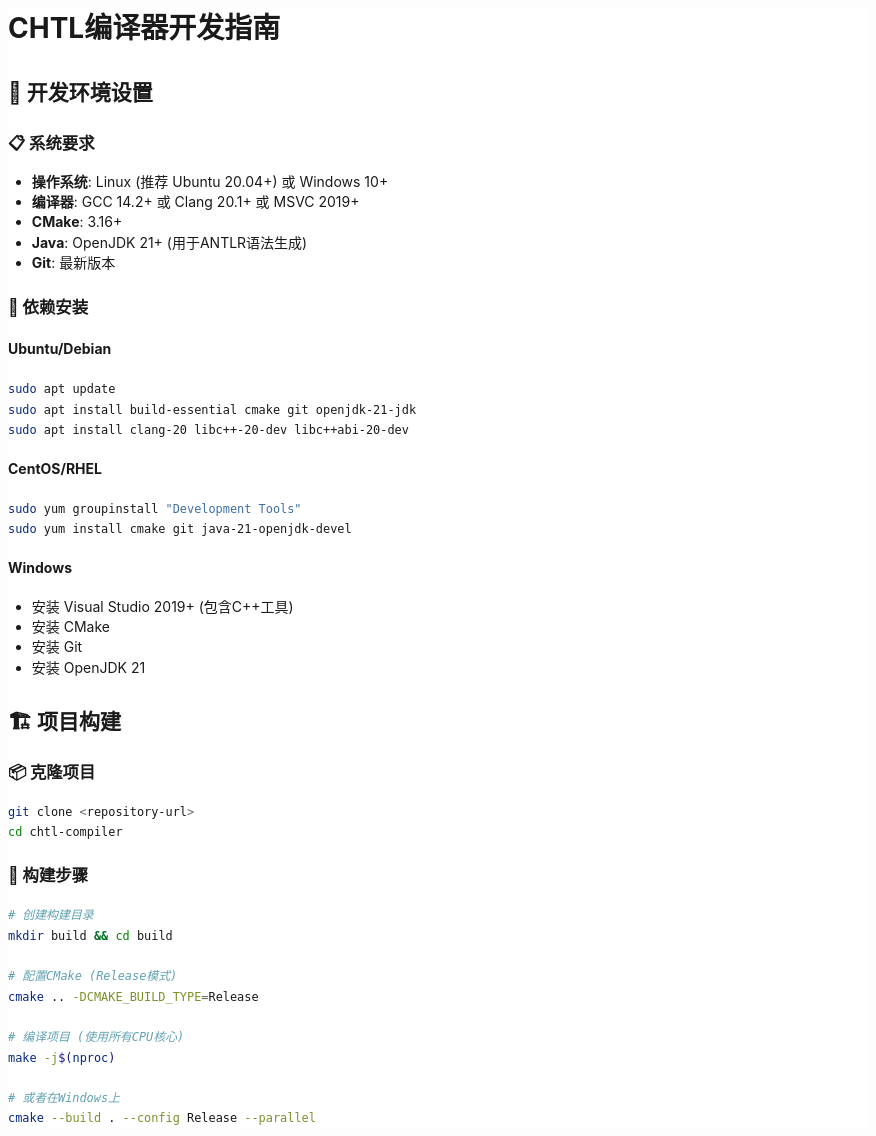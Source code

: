 # CHTL编译器开发指南

## 🎯 开发环境设置

### 📋 系统要求

- **操作系统**: Linux (推荐 Ubuntu 20.04+) 或 Windows 10+
- **编译器**: GCC 14.2+ 或 Clang 20.1+ 或 MSVC 2019+
- **CMake**: 3.16+
- **Java**: OpenJDK 21+ (用于ANTLR语法生成)
- **Git**: 最新版本

### 🔧 依赖安装

#### Ubuntu/Debian
```bash
sudo apt update
sudo apt install build-essential cmake git openjdk-21-jdk
sudo apt install clang-20 libc++-20-dev libc++abi-20-dev
```

#### CentOS/RHEL
```bash
sudo yum groupinstall "Development Tools"
sudo yum install cmake git java-21-openjdk-devel
```

#### Windows
- 安装 Visual Studio 2019+ (包含C++工具)
- 安装 CMake
- 安装 Git
- 安装 OpenJDK 21

## 🏗️ 项目构建

### 📦 克隆项目

```bash
git clone <repository-url>
cd chtl-compiler
```

### 🔧 构建步骤

```bash
# 创建构建目录
mkdir build && cd build

# 配置CMake (Release模式)
cmake .. -DCMAKE_BUILD_TYPE=Release

# 编译项目 (使用所有CPU核心)
make -j$(nproc)

# 或者在Windows上
cmake --build . --config Release --parallel
```
